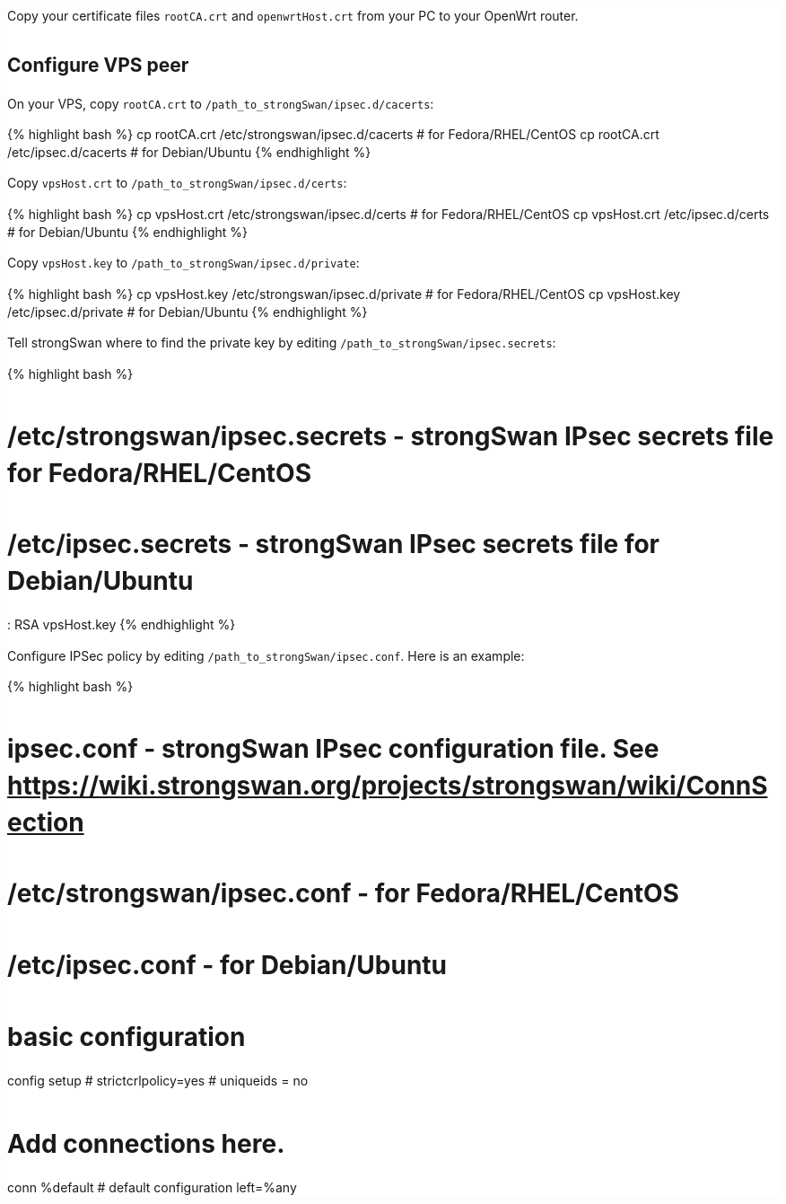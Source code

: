 
Copy your certificate files `rootCA.crt` and `openwrtHost.crt` from your PC to your OpenWrt router.

## Configure VPS peer ##

On your VPS, copy `rootCA.crt` to `/path_to_strongSwan/ipsec.d/cacerts`:

{% highlight bash %}
cp rootCA.crt /etc/strongswan/ipsec.d/cacerts # for Fedora/RHEL/CentOS
cp rootCA.crt /etc/ipsec.d/cacerts # for Debian/Ubuntu
{% endhighlight %}

Copy `vpsHost.crt` to `/path_to_strongSwan/ipsec.d/certs`:

{% highlight bash %}
cp vpsHost.crt /etc/strongswan/ipsec.d/certs # for Fedora/RHEL/CentOS
cp vpsHost.crt /etc/ipsec.d/certs # for Debian/Ubuntu
{% endhighlight %}

Copy `vpsHost.key` to `/path_to_strongSwan/ipsec.d/private`:

{% highlight bash %}
cp vpsHost.key /etc/strongswan/ipsec.d/private # for Fedora/RHEL/CentOS
cp vpsHost.key /etc/ipsec.d/private # for Debian/Ubuntu
{% endhighlight %}

Tell strongSwan where to find the private key by editing `/path_to_strongSwan/ipsec.secrets`:

{% highlight bash %}
# /etc/strongswan/ipsec.secrets - strongSwan IPsec secrets file for Fedora/RHEL/CentOS
# /etc/ipsec.secrets - strongSwan IPsec secrets file for Debian/Ubuntu

: RSA vpsHost.key
{% endhighlight %}

Configure IPSec policy by editing `/path_to_strongSwan/ipsec.conf`. Here is an example:

{% highlight bash %}
# ipsec.conf - strongSwan IPsec configuration file. See https://wiki.strongswan.org/projects/strongswan/wiki/ConnSection
# /etc/strongswan/ipsec.conf - for Fedora/RHEL/CentOS
# /etc/ipsec.conf - for Debian/Ubuntu

# basic configuration

config setup
        # strictcrlpolicy=yes
        # uniqueids = no

# Add connections here.

conn %default # default configuration
        left=%any